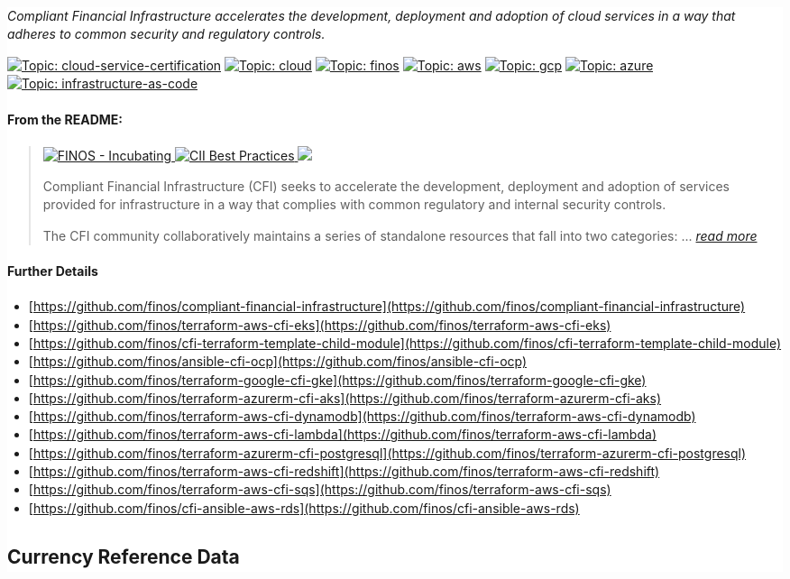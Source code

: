 _Compliant Financial Infrastructure accelerates the development, deployment and adoption of cloud services in a way that adheres to common security and regulatory controls._

[![Topic: cloud-service-certification](https://img.shields.io/badge/cloud%20service%20certification-fafbfc)](https://github.com/topics/cloud-service-certification) [![Topic: cloud](https://img.shields.io/badge/cloud-fafbfc)](https://github.com/topics/cloud) [![Topic: finos](https://img.shields.io/badge/finos-fafbfc)](https://github.com/topics/finos) [![Topic: aws](https://img.shields.io/badge/aws-fafbfc)](https://github.com/topics/aws) [![Topic: gcp](https://img.shields.io/badge/gcp-fafbfc)](https://github.com/topics/gcp) [![Topic: azure](https://img.shields.io/badge/azure-fafbfc)](https://github.com/topics/azure) [![Topic: infrastructure-as-code](https://img.shields.io/badge/infrastructure%20as%20code-fafbfc)](https://github.com/topics/infrastructure-as-code) 

#### From the README:

> [![FINOS - Incubating](https://cdn.jsdelivr.net/gh/finos/contrib-toolbox@master/images/badge-incubating.svg) ](https://finosfoundation.atlassian.net/wiki/display/FINOS/Incubating)
> [![CII Best Practices](https://bestpractices.coreinfrastructure.org/projects/6557/badge) ](https://bestpractices.coreinfrastructure.org/projects/6557)
> [<img src="https://img.shields.io/badge/slack-@finos/compliant%20financial%20infrastructure-green.svg?logo=slack">](https://finos-lf.slack.com/messages/cfi/)
> 
> 
> Compliant Financial Infrastructure (CFI) seeks to accelerate the development,
> deployment and adoption of services provided for infrastructure in a way that
> complies with common regulatory and internal security controls.
> 
> 
> The CFI community collaboratively maintains a series of standalone resources that fall into two categories:
>... [_read more_](https://github.com/finos/compliant-financial-infrastructure)
> 
#### Further Details
 - [https://github.com/finos/compliant-financial-infrastructure](https://github.com/finos/compliant-financial-infrastructure)
 - [https://github.com/finos/terraform-aws-cfi-eks](https://github.com/finos/terraform-aws-cfi-eks)
 - [https://github.com/finos/cfi-terraform-template-child-module](https://github.com/finos/cfi-terraform-template-child-module)
 - [https://github.com/finos/ansible-cfi-ocp](https://github.com/finos/ansible-cfi-ocp)
 - [https://github.com/finos/terraform-google-cfi-gke](https://github.com/finos/terraform-google-cfi-gke)
 - [https://github.com/finos/terraform-azurerm-cfi-aks](https://github.com/finos/terraform-azurerm-cfi-aks)
 - [https://github.com/finos/terraform-aws-cfi-dynamodb](https://github.com/finos/terraform-aws-cfi-dynamodb)
 - [https://github.com/finos/terraform-aws-cfi-lambda](https://github.com/finos/terraform-aws-cfi-lambda)
 - [https://github.com/finos/terraform-azurerm-cfi-postgresql](https://github.com/finos/terraform-azurerm-cfi-postgresql)
 - [https://github.com/finos/terraform-aws-cfi-redshift](https://github.com/finos/terraform-aws-cfi-redshift)
 - [https://github.com/finos/terraform-aws-cfi-sqs](https://github.com/finos/terraform-aws-cfi-sqs)
 - [https://github.com/finos/cfi-ansible-aws-rds](https://github.com/finos/cfi-ansible-aws-rds)
## Currency Reference Data
